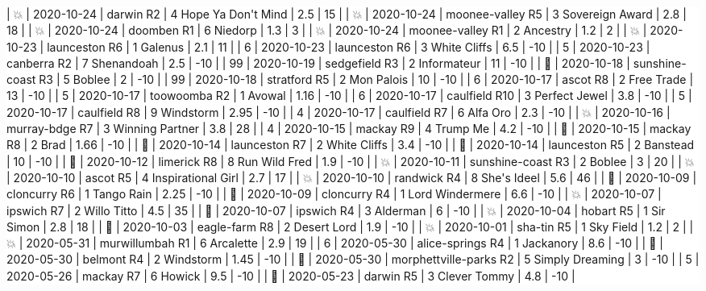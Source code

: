 | :boom:            | 2020-10-24 | darwin R2                    | 4 Hope Ya Don't Mind  |  2.5  |     15   |
| :boom:            | 2020-10-24 | moonee-valley R5             | 3 Sovereign Award     |  2.8  |     18   |
| :boom:            | 2020-10-24 | doomben R1                   | 6 Niedorp             |  1.3  |      3   |
| :boom:            | 2020-10-24 | moonee-valley R1             | 2 Ancestry            |  1.2  |      2   |
| :boom:            | 2020-10-23 | launceston R6                | 1 Galenus             |  2.1  |     11   |
| 6                 | 2020-10-23 | launceston R6                | 3 White Cliffs        |  6.5  |    -10   |
| 5                 | 2020-10-23 | canberra R2                  | 7 Shenandoah          |  2.5  |    -10   |
| 99                | 2020-10-19 | sedgefield R3                | 2 Informateur         | 11    |    -10   |
| :2nd_place_medal: | 2020-10-18 | sunshine-coast R3            | 5 Boblee              |  2    |    -10   |
| 99                | 2020-10-18 | stratford R5                 | 2 Mon Palois          | 10    |    -10   |
| 6                 | 2020-10-17 | ascot R8                     | 2 Free Trade          | 13    |    -10   |
| 5                 | 2020-10-17 | toowoomba R2                 | 1 Avowal              |  1.16 |    -10   |
| 6                 | 2020-10-17 | caulfield R10                | 3 Perfect Jewel       |  3.8  |    -10   |
| 5                 | 2020-10-17 | caulfield R8                 | 9 Windstorm           |  2.95 |    -10   |
| 4                 | 2020-10-17 | caulfield R7                 | 6 Alfa Oro            |  2.3  |    -10   |
| :boom:            | 2020-10-16 | murray-bdge R7               | 3 Winning Partner     |  3.8  |     28   |
| 4                 | 2020-10-15 | mackay R9                    | 4 Trump Me            |  4.2  |    -10   |
| :3rd_place_medal: | 2020-10-15 | mackay R8                    | 2 Brad                |  1.66 |    -10   |
| :2nd_place_medal: | 2020-10-14 | launceston R7                | 2 White Cliffs        |  3.4  |    -10   |
| :2nd_place_medal: | 2020-10-14 | launceston R5                | 2 Banstead            | 10    |    -10   |
| :3rd_place_medal: | 2020-10-12 | limerick R8                  | 8 Run Wild Fred       |  1.9  |    -10   |
| :boom:            | 2020-10-11 | sunshine-coast R3            | 2 Boblee              |  3    |     20   |
| :boom:            | 2020-10-10 | ascot R5                     | 4 Inspirational Girl  |  2.7  |     17   |
| :boom:            | 2020-10-10 | randwick R4                  | 8 She's Ideel         |  5.6  |     46   |
| :3rd_place_medal: | 2020-10-09 | cloncurry R6                 | 1 Tango Rain          |  2.25 |    -10   |
| :2nd_place_medal: | 2020-10-09 | cloncurry R4                 | 1 Lord Windermere     |  6.6  |    -10   |
| :boom:            | 2020-10-07 | ipswich R7                   | 2 Willo Titto         |  4.5  |     35   |
| :3rd_place_medal: | 2020-10-07 | ipswich R4                   | 3 Alderman            |  6    |    -10   |
| :boom:            | 2020-10-04 | hobart R5                    | 1 Sir Simon           |  2.8  |     18   |
| :3rd_place_medal: | 2020-10-03 | eagle-farm R8                | 2 Desert Lord         |  1.9  |    -10   |
| :boom:            | 2020-10-01 | sha-tin R5                   | 1 Sky Field           |  1.2  |      2   |
| :boom:            | 2020-05-31 | murwillumbah R1              | 6 Arcalette           |  2.9  |     19   |
| 6                 | 2020-05-30 | alice-springs R4             | 1 Jackanory           |  8.6  |    -10   |
| :2nd_place_medal: | 2020-05-30 | belmont R4                   | 2 Windstorm           |  1.45 |    -10   |
| :2nd_place_medal: | 2020-05-30 | morphettville-parks R2       | 5 Simply Dreaming     |  3    |    -10   |
| 5                 | 2020-05-26 | mackay R7                    | 6 Howick              |  9.5  |    -10   |
| :2nd_place_medal: | 2020-05-23 | darwin R5                    | 3 Clever Tommy        |  4.8  |    -10   |